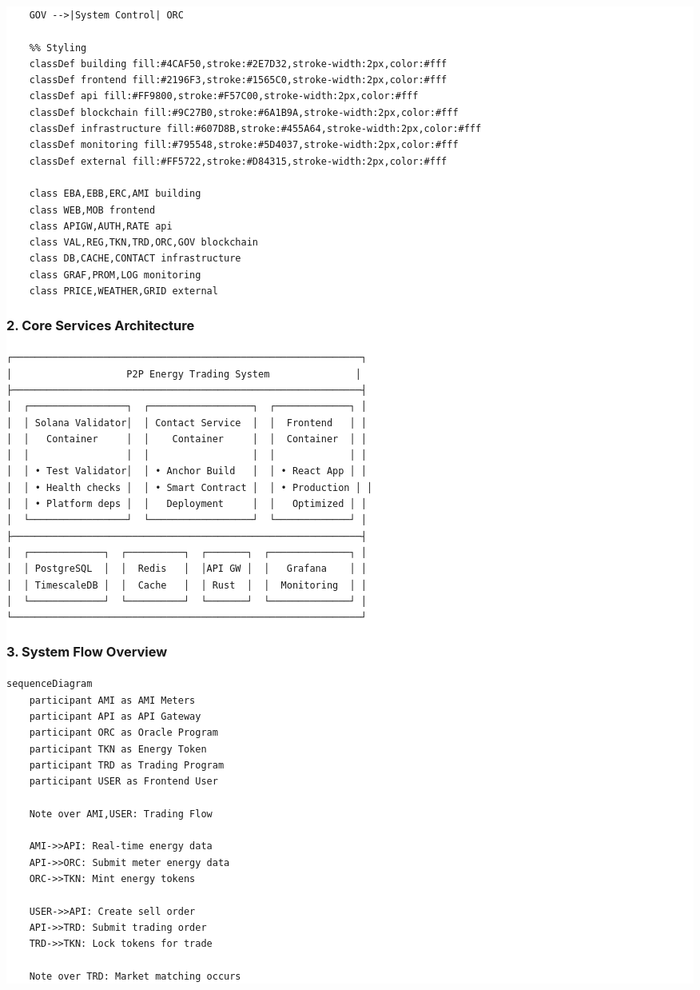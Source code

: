 ```mermaid
    GOV -->|System Control| ORC
    
    %% Styling
    classDef building fill:#4CAF50,stroke:#2E7D32,stroke-width:2px,color:#fff
    classDef frontend fill:#2196F3,stroke:#1565C0,stroke-width:2px,color:#fff
    classDef api fill:#FF9800,stroke:#F57C00,stroke-width:2px,color:#fff
    classDef blockchain fill:#9C27B0,stroke:#6A1B9A,stroke-width:2px,color:#fff
    classDef infrastructure fill:#607D8B,stroke:#455A64,stroke-width:2px,color:#fff
    classDef monitoring fill:#795548,stroke:#5D4037,stroke-width:2px,color:#fff
    classDef external fill:#FF5722,stroke:#D84315,stroke-width:2px,color:#fff
    
    class EBA,EBB,ERC,AMI building
    class WEB,MOB frontend
    class APIGW,AUTH,RATE api
    class VAL,REG,TKN,TRD,ORC,GOV blockchain
    class DB,CACHE,CONTACT infrastructure
    class GRAF,PROM,LOG monitoring
    class PRICE,WEATHER,GRID external
```

### 2. Core Services Architecture

```
┌─────────────────────────────────────────────────────────────┐
│                    P2P Energy Trading System               │
├─────────────────────────────────────────────────────────────┤
│  ┌─────────────────┐  ┌──────────────────┐  ┌─────────────┐ │
│  │ Solana Validator│  │ Contact Service  │  │  Frontend   │ │
│  │   Container     │  │    Container     │  │  Container  │ │
│  │                 │  │                  │  │             │ │
│  │ • Test Validator│  │ • Anchor Build   │  │ • React App │ │
│  │ • Health checks │  │ • Smart Contract │  │ • Production │ │
│  │ • Platform deps │  │   Deployment     │  │   Optimized │ │
│  └─────────────────┘  └──────────────────┘  └─────────────┘ │
├─────────────────────────────────────────────────────────────┤
│  ┌─────────────┐  ┌──────────┐  ┌───────┐  ┌──────────────┐ │
│  │ PostgreSQL  │  │  Redis   │  │API GW │  │   Grafana    │ │
│  │ TimescaleDB │  │  Cache   │  │ Rust  │  │  Monitoring  │ │
│  └─────────────┘  └──────────┘  └───────┘  └──────────────┘ │
└─────────────────────────────────────────────────────────────┘
```

### 3. System Flow Overview

```mermaid
sequenceDiagram
    participant AMI as AMI Meters
    participant API as API Gateway
    participant ORC as Oracle Program
    participant TKN as Energy Token
    participant TRD as Trading Program
    participant USER as Frontend User
    
    Note over AMI,USER: Trading Flow
    
    AMI->>API: Real-time energy data
    API->>ORC: Submit meter energy data
    ORC->>TKN: Mint energy tokens
    
    USER->>API: Create sell order
    API->>TRD: Submit trading order
    TRD->>TKN: Lock tokens for trade
    
    Note over TRD: Market matching occurs
```